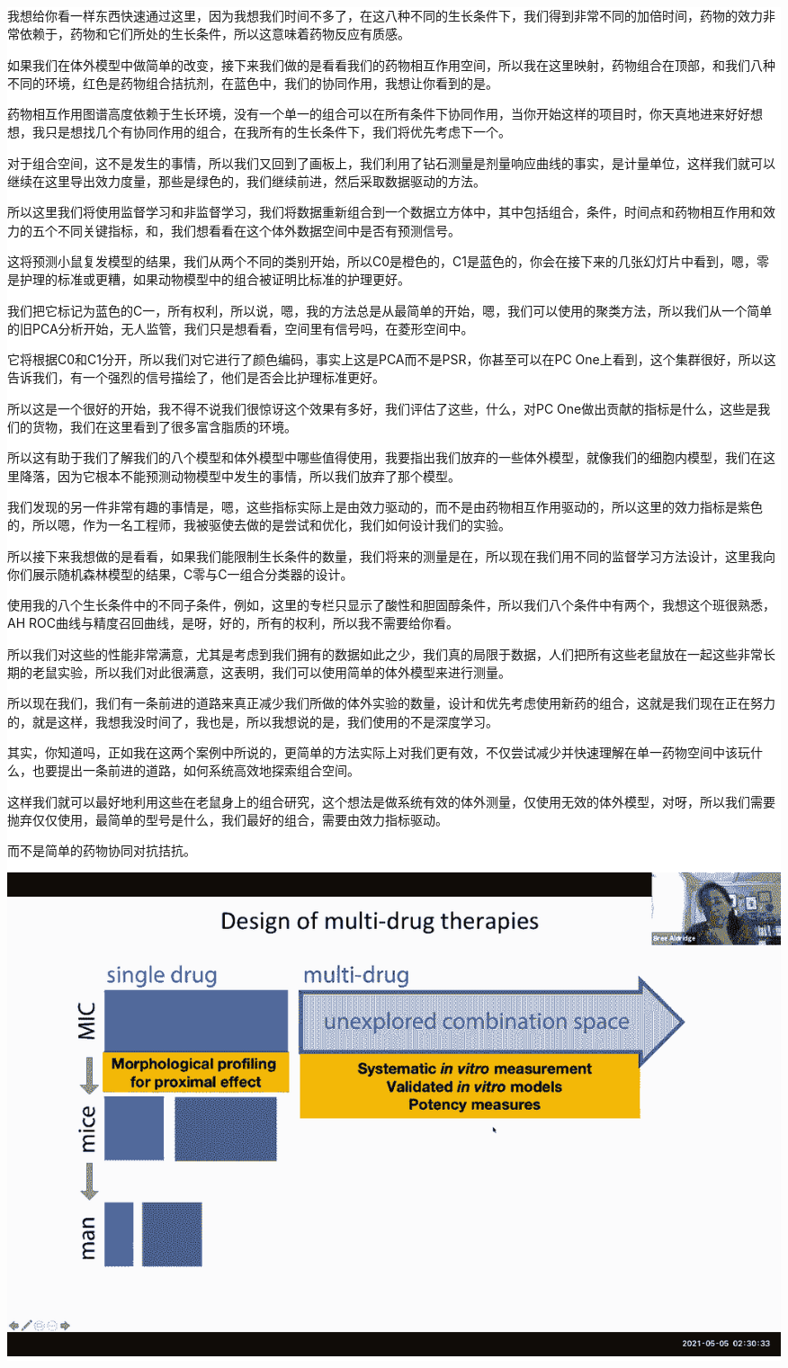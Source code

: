 我想给你看一样东西快速通过这里，因为我想我们时间不多了，在这八种不同的生长条件下，我们得到非常不同的加倍时间，药物的效力非常依赖于，药物和它们所处的生长条件，所以这意味着药物反应有质感。

如果我们在体外模型中做简单的改变，接下来我们做的是看看我们的药物相互作用空间，所以我在这里映射，药物组合在顶部，和我们八种不同的环境，红色是药物组合拮抗剂，在蓝色中，我们的协同作用，我想让你看到的是。

药物相互作用图谱高度依赖于生长环境，没有一个单一的组合可以在所有条件下协同作用，当你开始这样的项目时，你天真地进来好好想想，我只是想找几个有协同作用的组合，在我所有的生长条件下，我们将优先考虑下一个。

对于组合空间，这不是发生的事情，所以我们又回到了画板上，我们利用了钻石测量是剂量响应曲线的事实，是计量单位，这样我们就可以继续在这里导出效力度量，那些是绿色的，我们继续前进，然后采取数据驱动的方法。

所以这里我们将使用监督学习和非监督学习，我们将数据重新组合到一个数据立方体中，其中包括组合，条件，时间点和药物相互作用和效力的五个不同关键指标，和，我们想看看在这个体外数据空间中是否有预测信号。

这将预测小鼠复发模型的结果，我们从两个不同的类别开始，所以C0是橙色的，C1是蓝色的，你会在接下来的几张幻灯片中看到，嗯，零是护理的标准或更糟，如果动物模型中的组合被证明比标准的护理更好。

我们把它标记为蓝色的C一，所有权利，所以说，嗯，我的方法总是从最简单的开始，嗯，我们可以使用的聚类方法，所以我们从一个简单的旧PCA分析开始，无人监管，我们只是想看看，空间里有信号吗，在菱形空间中。

它将根据C0和C1分开，所以我们对它进行了颜色编码，事实上这是PCA而不是PSR，你甚至可以在PC One上看到，这个集群很好，所以这告诉我们，有一个强烈的信号描绘了，他们是否会比护理标准更好。

所以这是一个很好的开始，我不得不说我们很惊讶这个效果有多好，我们评估了这些，什么，对PC One做出贡献的指标是什么，这些是我们的货物，我们在这里看到了很多富含脂质的环境。

所以这有助于我们了解我们的八个模型和体外模型中哪些值得使用，我要指出我们放弃的一些体外模型，就像我们的细胞内模型，我们在这里降落，因为它根本不能预测动物模型中发生的事情，所以我们放弃了那个模型。

我们发现的另一件非常有趣的事情是，嗯，这些指标实际上是由效力驱动的，而不是由药物相互作用驱动的，所以这里的效力指标是紫色的，所以嗯，作为一名工程师，我被驱使去做的是尝试和优化，我们如何设计我们的实验。

所以接下来我想做的是看看，如果我们能限制生长条件的数量，我们将来的测量是在，所以现在我们用不同的监督学习方法设计，这里我向你们展示随机森林模型的结果，C零与C一组合分类器的设计。

使用我的八个生长条件中的不同子条件，例如，这里的专栏只显示了酸性和胆固醇条件，所以我们八个条件中有两个，我想这个班很熟悉，AH ROC曲线与精度召回曲线，是呀，好的，所有的权利，所以我不需要给你看。

所以我们对这些的性能非常满意，尤其是考虑到我们拥有的数据如此之少，我们真的局限于数据，人们把所有这些老鼠放在一起这些非常长期的老鼠实验，所以我们对此很满意，这表明，我们可以使用简单的体外模型来进行测量。

所以现在我们，我们有一条前进的道路来真正减少我们所做的体外实验的数量，设计和优先考虑使用新药的组合，这就是我们现在正在努力的，就是这样，我想我没时间了，我也是，所以我想说的是，我们使用的不是深度学习。

其实，你知道吗，正如我在这两个案例中所说的，更简单的方法实际上对我们更有效，不仅尝试减少并快速理解在单一药物空间中该玩什么，也要提出一条前进的道路，如何系统高效地探索组合空间。

这样我们就可以最好地利用这些在老鼠身上的组合研究，这个想法是做系统有效的体外测量，仅使用无效的体外模型，对呀，所以我们需要抛弃仅仅使用，最简单的型号是什么，我们最好的组合，需要由效力指标驱动。

而不是简单的药物协同对抗拮抗。

![](img/cb000db6c61ac11abfd5fd2ac71adda8_8.png)
